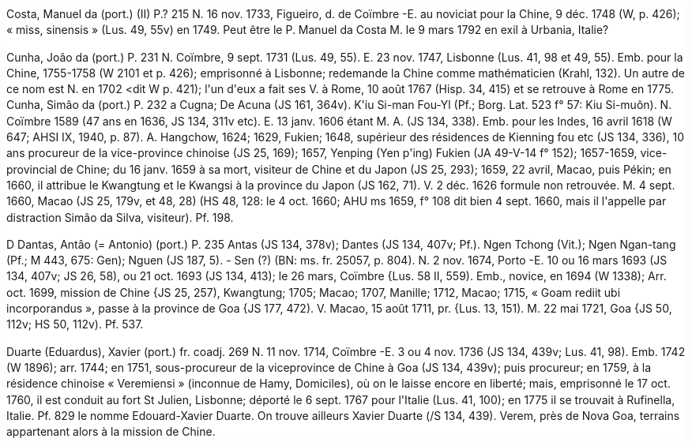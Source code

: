 Costa, Manuel da (port.) (II) P.? 215
N. 16 nov. 1733, Figueiro, d. de Coïmbre -E. au noviciat pour la
Chine, 9 déc. 1748 (W, p. 426); « miss, sinensis » (Lus. 49, 55v)
en 1749. Peut être le P. Manuel da Costa M. le 9 mars 1792 en
exil à Urbania, Italie?

Cunha, Joâo da (port.) P. 231
N. Coïmbre, 9 sept. 1731 (Lus. 49, 55).
E. 23 nov. 1747, Lisbonne (Lus. 41, 98 et 49, 55).
Emb. pour la Chine, 1755-1758 (W 2101 et p. 426); emprisonné à
Lisbonne; redemande la Chine comme mathématicien (Krahl,
132).
Un autre de ce nom est N. en 1702 <dit W p. 421); l'un d'eux a fait ses
V. à Rome, 10 août 1767 (Hisp. 34, 415) et se retrouve à Rome en 1775.
Cunha, Simâo da (port.) P. 232
a Cugna; De Acuna (JS 161, 364v).
K'iu Si-man Fou-Yl (Pf.; Borg. Lat. 523 f° 57: Kiu Si-muôn).
N. Coïmbre 1589 (47 ans en 1636, JS 134, 311v etc).
E. 13 janv. 1606 étant M. A. (JS 134, 338).
Emb. pour les Indes, 16 avril 1618 (W 647; AHSI IX, 1940, p. 87).
A. Hangchow, 1624; 1629, Fukien; 1648, supérieur des résidences de
Kienning fou etc (JS 134, 336), 10 ans procureur de la vice-province
chinoise (JS 25, 169); 1657, Yenping (Yen p'ing) Fukien (JA 49-V-14
f° 152); 1657-1659, vice-provincial de Chine; du 16 janv. 1659 à
sa mort, visiteur de Chine et du Japon (JS 25, 293); 1659, 22 avril,
Macao, puis Pékin; en 1660, il attribue le Kwangtung et le Kwangsi
à la province du Japon (JS 162, 71).
V. 2 déc. 1626 formule non retrouvée.
M. 4 sept. 1660, Macao (JS 25, 179v, et 48, 28) (HS 48, 128: le 4 oct.
1660; AHU ms 1659, f° 108 dit bien 4 sept. 1660, mais il l'appelle
par distraction Simâo da Silva, visiteur).
Pf. 198.

D
Dantas, Antâo (= Antonio) (port.) P. 235
Antas (JS 134, 378v); Dantes (JS 134, 407v; Pf.).
Ngen Tchong (Vit.); Ngen Ngan-tang (Pf.; M 443, 675: Gen); Nguen
(JS 187, 5). - Sen (?) (BN: ms. fr. 25057, p. 804).
N. 2 nov. 1674, Porto -E. 10 ou 16 mars 1693 (JS 134, 407v; JS 26, 58),
ou 21 oct. 1693 (JS 134, 413); le 26 mars, Coïmbre {Lus. 58 II, 559).
Emb., novice, en 1694 (W 1338); Arr. oct. 1699, mission de Chine
{JS 25, 257), Kwangtung; 1705; Macao; 1707, Manille; 1712, Macao;
1715, « Goam rediit ubi incorporandus », passe à la province de
Goa {JS 177, 472).
V. Macao, 15 août 1711, pr. {Lus. 13, 151).
M. 22 mai 1721, Goa {JS 50, 112v; HS 50, 112v).
Pf. 537.

Duarte (Eduardus), Xavier (port.) fr. coadj. 269
N. 11 nov. 1714, Coïmbre -E. 3 ou 4 nov. 1736 (JS 134, 439v; Lus.
41, 98).
Emb. 1742 (W 1896); arr. 1744; en 1751, sous-procureur de la viceprovince
de Chine à Goa (JS 134, 439v); puis procureur; en 1759,
à la résidence chinoise « Veremiensi » (inconnue de Hamy, Domiciles),
où on le laisse encore en liberté; mais, emprisonné le
17 oct. 1760, il est conduit au fort St Julien, Lisbonne; déporté le
6 sept. 1767 pour l'Italie (Lus. 41, 100); en 1775 il se trouvait à
Rufinella, Italie.
Pf. 829 le nomme Edouard-Xavier Duarte. On trouve ailleurs Xavier Duarte
(/S 134, 439). Verem, près de Nova Goa, terrains appartenant alors à la mission
de Chine.
